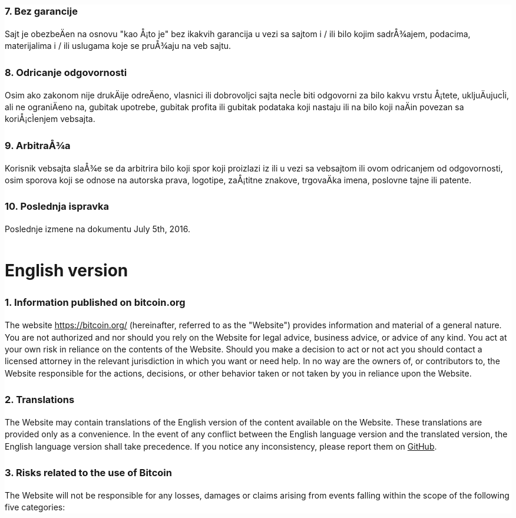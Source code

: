 ### 7\. Bez garancije

Sajt je obezbeÄen na osnovu "kao Å¡to je" bez ikakvih garancija u vezi sa
sajtom i / ili bilo kojim sadrÅ¾ajem, podacima, materijalima i / ili uslugama
koje se pruÅ¾aju na veb sajtu.

### 8\. Odricanje odgovornosti

Osim ako zakonom nije drukÄije odreÄeno, vlasnici ili dobrovoljci sajta
necÌe biti odgovorni za bilo kakvu vrstu Å¡tete, ukljuÄujucÌi, ali ne
ograniÄeno na, gubitak upotrebe, gubitak profita ili gubitak podataka koji
nastaju ili na bilo koji naÄin povezan sa koriÅ¡cÌenjem vebsajta.

### 9\. ArbitraÅ¾a

Korisnik vebsajta slaÅ¾e se da arbitrira bilo koji spor koji proizlazi iz ili
u vezi sa vebsajtom ili ovom odricanjem od odgovornosti, osim sporova koji se
odnose na autorska prava, logotipe, zaÅ¡titne znakove, trgovaÄka imena,
poslovne tajne ili patente.

### 10\. Poslednja ispravka

Poslednje izmene na dokumentu July 5th, 2016.

# English version

### 1\. Information published on bitcoin.org

The website https://bitcoin.org/ (hereinafter, referred to as the "Website")
provides information and material of a general nature. You are not authorized
and nor should you rely on the Website for legal advice, business advice, or
advice of any kind. You act at your own risk in reliance on the contents of
the Website. Should you make a decision to act or not act you should contact a
licensed attorney in the relevant jurisdiction in which you want or need help.
In no way are the owners of, or contributors to, the Website responsible for
the actions, decisions, or other behavior taken or not taken by you in
reliance upon the Website.

### 2\. Translations

The Website may contain translations of the English version of the content
available on the Website. These translations are provided only as a
convenience. In the event of any conflict between the English language version
and the translated version, the English language version shall take
precedence. If you notice any inconsistency, please report them on
[GitHub](https://github.com/bitcoin-dot-org/bitcoin.org).

### 3\. Risks related to the use of Bitcoin

The Website will not be responsible for any losses, damages or claims arising
from events falling within the scope of the following five categories:
